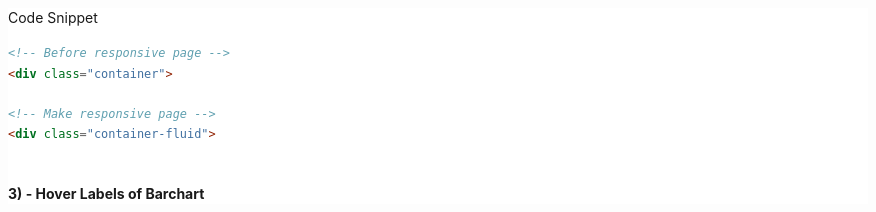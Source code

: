 
Code Snippet

```html
<!-- Before responsive page --> 
<div class="container">

<!-- Make responsive page -->
<div class="container-fluid">
   
```   
#### 3) - Hover Labels of Barchart